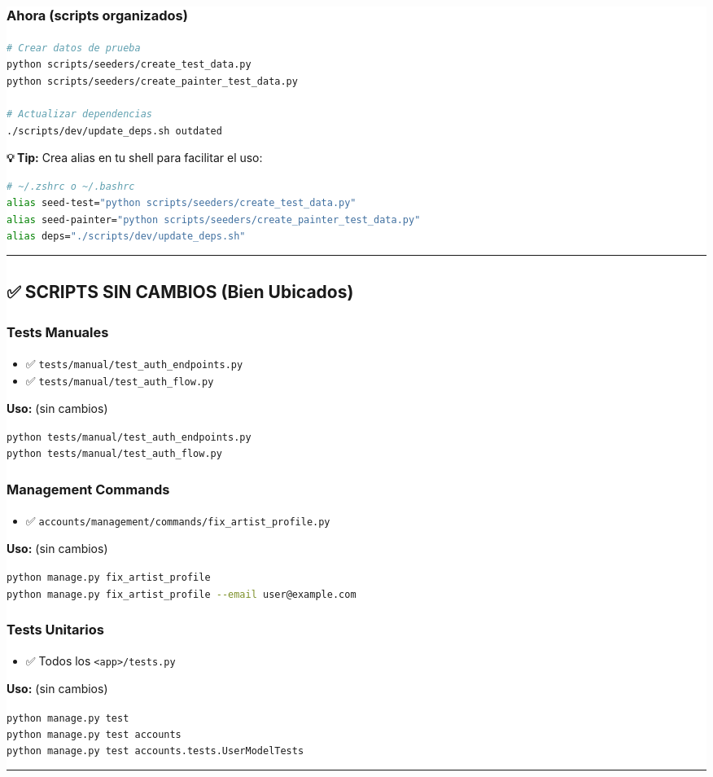 ### Ahora (scripts organizados)

```bash
# Crear datos de prueba
python scripts/seeders/create_test_data.py
python scripts/seeders/create_painter_test_data.py

# Actualizar dependencias
./scripts/dev/update_deps.sh outdated
```

**💡 Tip:** Crea alias en tu shell para facilitar el uso:

```bash
# ~/.zshrc o ~/.bashrc
alias seed-test="python scripts/seeders/create_test_data.py"
alias seed-painter="python scripts/seeders/create_painter_test_data.py"
alias deps="./scripts/dev/update_deps.sh"
```

---

## ✅ SCRIPTS SIN CAMBIOS (Bien Ubicados)

### Tests Manuales
- ✅ `tests/manual/test_auth_endpoints.py`
- ✅ `tests/manual/test_auth_flow.py`

**Uso:** (sin cambios)
```bash
python tests/manual/test_auth_endpoints.py
python tests/manual/test_auth_flow.py
```

### Management Commands
- ✅ `accounts/management/commands/fix_artist_profile.py`

**Uso:** (sin cambios)
```bash
python manage.py fix_artist_profile
python manage.py fix_artist_profile --email user@example.com
```

### Tests Unitarios
- ✅ Todos los `<app>/tests.py`

**Uso:** (sin cambios)
```bash
python manage.py test
python manage.py test accounts
python manage.py test accounts.tests.UserModelTests
```

---
